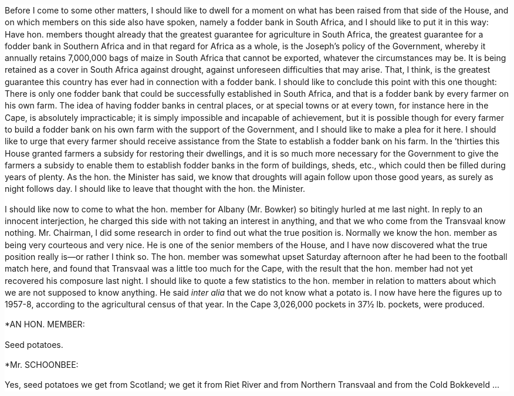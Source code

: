 <p>Before I come to some other matters, I should like to dwell for a moment on what has been raised from that side of the House, and on which members on this side also have spoken, namely a fodder bank in South Africa, and I should like to put it in this way: Have hon. members thought already that the greatest guarantee for agriculture in South Africa, the greatest guarantee for a fodder bank in Southern Africa and in that regard for Africa as a whole, is the Joseph&#x2019;s policy of the Government, whereby it annually retains 7,000,000 bags of maize in South Africa that cannot be exported, whatever the circumstances may be. It is being retained as a cover in South Africa against drought, against unforeseen difficulties that may arise. That, I think, is the greatest guarantee this country has ever had in connection with a fodder bank. I should like to conclude this point with this one thought: There is only one fodder bank that could be successfully established in South Africa, and that is a fodder bank by every farmer on his own farm. The idea of having fodder banks in central places, or at special towns or at every town, for instance here in the Cape, is absolutely impracticable; it is simply impossible and incapable of achievement, but it is possible though for every farmer to build a fodder bank on his own farm with the support of the Government, and I should like to make a plea for it here. I should like to urge that every farmer should receive assistance from the State to establish a fodder bank on his farm. In the &#x2019;thirties this House granted farmers a subsidy for restoring their dwellings, and it is so much more necessary for the Government to give the farmers a subsidy to enable them to establish fodder banks in the form of buildings, sheds, etc., which could then be filled during years of plenty. As the hon. the Minister has said, we know that droughts will again follow upon those good years, as surely as night follows day. I should like to leave that thought with the hon. the Minister.</p>

<p>I should like now to come to what the hon. member for Albany (Mr. Bowker) so bitingly hurled at me last night. In reply to an innocent interjection, he charged this side with not taking an interest in anything, and that we who come from the Transvaal know nothing. Mr. Chairman, I did some research in order to find out what the true position is. Normally we know the hon. member as being very courteous and very nice. He is one of the senior members of the House, and I have now discovered what the true position really is&#x2014;or rather I think so. The hon. member was somewhat upset Saturday afternoon after he had been to the football match here, and found that Transvaal was a little too much for the Cape, with the result that the hon. member had not yet recovered his composure last night. I should like to quote a few statistics to the hon. member in relation to matters about which we are not supposed to know anything. He said <i>inter alia</i> that we do not know what a potato is. I now have here the figures up to 1957-8, according to the agricultural census of that year. In the Cape 3,026,000 pockets in 37&#x00BD; lb. pockets, were produced.</p>

</speech>

<speech by="#hon_member">

<from>*AN <person refersTo="hansard_za">HON. MEMBER</person>:</from>

<p>Seed potatoes.</p>

</speech>

<speech by="#schoonbee">

<from>*Mr. <person refersTo="hansard_za">SCHOONBEE</person>:</from>

<p>Yes, seed potatoes we get from Scotland; we get it from Riet River and from Northern Transvaal and from the Cold Bokkeveld &#x2026;</p>

</speech>

<speech by="#van_der_merwe">
